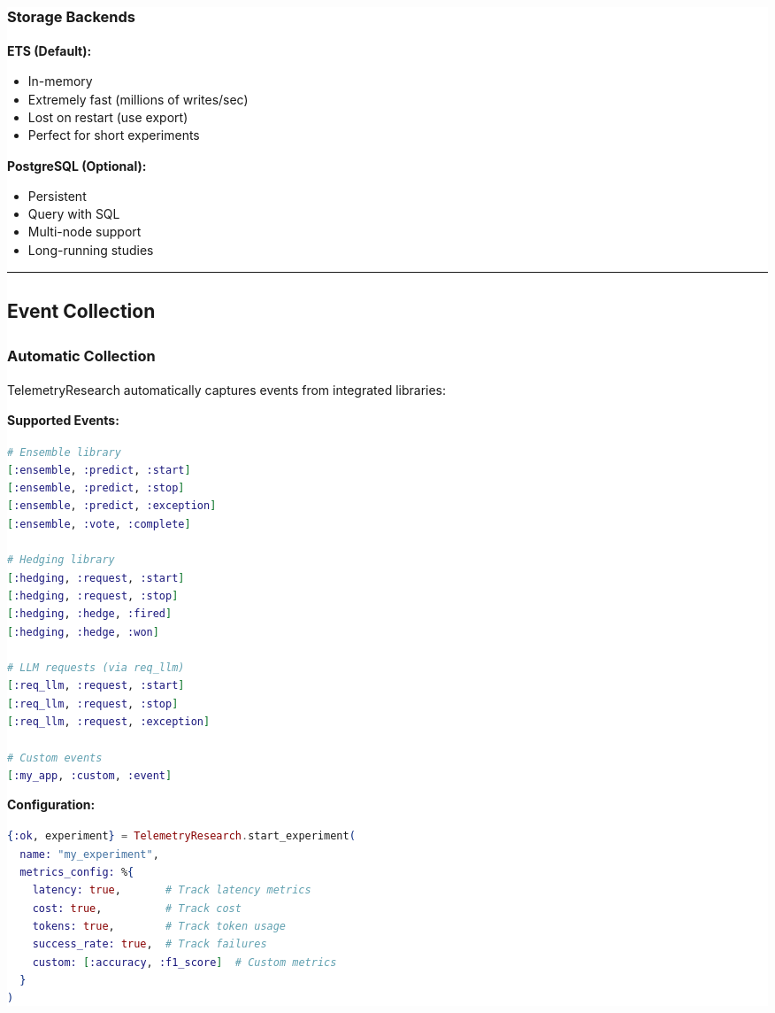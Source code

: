 ### Storage Backends

**ETS (Default):**
- In-memory
- Extremely fast (millions of writes/sec)
- Lost on restart (use export)
- Perfect for short experiments

**PostgreSQL (Optional):**
- Persistent
- Query with SQL
- Multi-node support
- Long-running studies

---

## Event Collection

### Automatic Collection

TelemetryResearch automatically captures events from integrated libraries:

**Supported Events:**

```elixir
# Ensemble library
[:ensemble, :predict, :start]
[:ensemble, :predict, :stop]
[:ensemble, :predict, :exception]
[:ensemble, :vote, :complete]

# Hedging library
[:hedging, :request, :start]
[:hedging, :request, :stop]
[:hedging, :hedge, :fired]
[:hedging, :hedge, :won]

# LLM requests (via req_llm)
[:req_llm, :request, :start]
[:req_llm, :request, :stop]
[:req_llm, :request, :exception]

# Custom events
[:my_app, :custom, :event]
```

**Configuration:**

```elixir
{:ok, experiment} = TelemetryResearch.start_experiment(
  name: "my_experiment",
  metrics_config: %{
    latency: true,       # Track latency metrics
    cost: true,          # Track cost
    tokens: true,        # Track token usage
    success_rate: true,  # Track failures
    custom: [:accuracy, :f1_score]  # Custom metrics
  }
)
```
